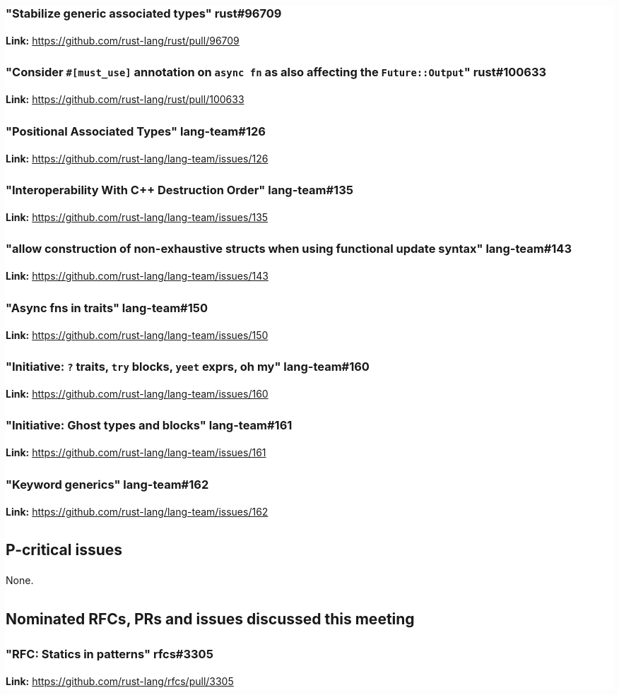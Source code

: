 ### "Stabilize generic associated types" rust#96709

**Link:** https://github.com/rust-lang/rust/pull/96709

### "Consider `#[must_use]` annotation on `async fn` as also affecting the `Future::Output`" rust#100633

**Link:** https://github.com/rust-lang/rust/pull/100633

### "Positional Associated Types" lang-team#126

**Link:** https://github.com/rust-lang/lang-team/issues/126

### "Interoperability With C++ Destruction Order" lang-team#135

**Link:** https://github.com/rust-lang/lang-team/issues/135

### "allow construction of non-exhaustive structs when using functional update syntax" lang-team#143

**Link:** https://github.com/rust-lang/lang-team/issues/143

### "Async fns in traits" lang-team#150

**Link:** https://github.com/rust-lang/lang-team/issues/150

### "Initiative: `?` traits, `try` blocks, `yeet` exprs, oh my" lang-team#160

**Link:** https://github.com/rust-lang/lang-team/issues/160

### "Initiative: Ghost types and blocks" lang-team#161

**Link:** https://github.com/rust-lang/lang-team/issues/161

### "Keyword generics" lang-team#162

**Link:** https://github.com/rust-lang/lang-team/issues/162



## P-critical issues

None.




## Nominated RFCs, PRs and issues discussed this meeting

### "RFC: Statics in patterns" rfcs#3305

**Link:** https://github.com/rust-lang/rfcs/pull/3305

